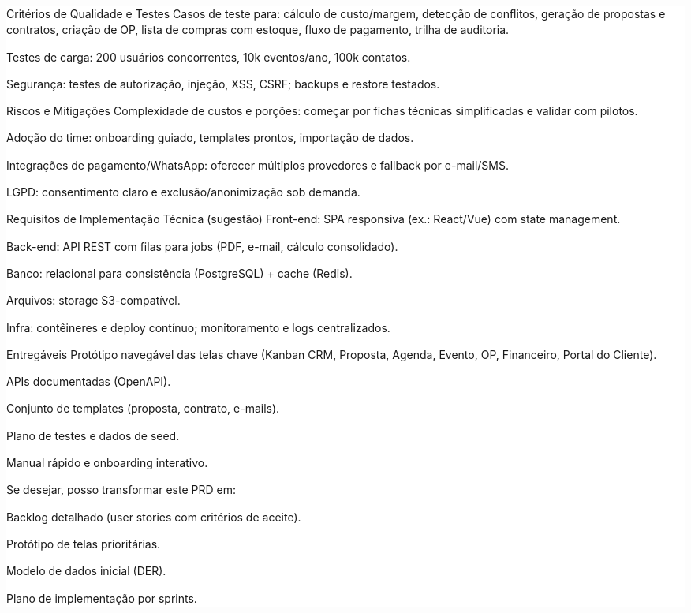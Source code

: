 Critérios de Qualidade e Testes
Casos de teste para: cálculo de custo/margem, detecção de conflitos, geração de propostas e contratos, criação de OP, lista de compras com estoque, fluxo de pagamento, trilha de auditoria.

Testes de carga: 200 usuários concorrentes, 10k eventos/ano, 100k contatos.

Segurança: testes de autorização, injeção, XSS, CSRF; backups e restore testados.

Riscos e Mitigações
Complexidade de custos e porções: começar por fichas técnicas simplificadas e validar com pilotos.

Adoção do time: onboarding guiado, templates prontos, importação de dados.

Integrações de pagamento/WhatsApp: oferecer múltiplos provedores e fallback por e-mail/SMS.

LGPD: consentimento claro e exclusão/anonimização sob demanda.

Requisitos de Implementação Técnica (sugestão)
Front-end: SPA responsiva (ex.: React/Vue) com state management.

Back-end: API REST com filas para jobs (PDF, e-mail, cálculo consolidado).

Banco: relacional para consistência (PostgreSQL) + cache (Redis).

Arquivos: storage S3-compatível.

Infra: contêineres e deploy contínuo; monitoramento e logs centralizados.

Entregáveis
Protótipo navegável das telas chave (Kanban CRM, Proposta, Agenda, Evento, OP, Financeiro, Portal do Cliente).

APIs documentadas (OpenAPI).

Conjunto de templates (proposta, contrato, e-mails).

Plano de testes e dados de seed.

Manual rápido e onboarding interativo.

Se desejar, posso transformar este PRD em:

Backlog detalhado (user stories com critérios de aceite).

Protótipo de telas prioritárias.

Modelo de dados inicial (DER).

Plano de implementação por sprints.